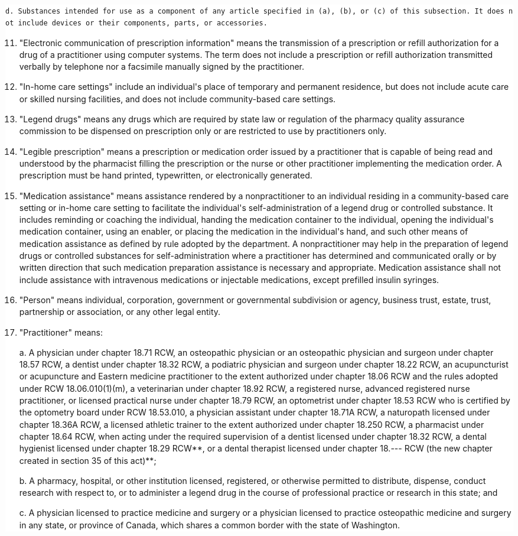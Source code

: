     d. Substances intended for use as a component of any article specified in (a), (b), or (c) of this subsection. It does not include devices or their components, parts, or accessories.

11. "Electronic communication of prescription information" means the transmission of a prescription or refill authorization for a drug of a practitioner using computer systems. The term does not include a prescription or refill authorization transmitted verbally by telephone nor a facsimile manually signed by the practitioner.

12. "In-home care settings" include an individual's place of temporary and permanent residence, but does not include acute care or skilled nursing facilities, and does not include community-based care settings.

13. "Legend drugs" means any drugs which are required by state law or regulation of the pharmacy quality assurance commission to be dispensed on prescription only or are restricted to use by practitioners only.

14. "Legible prescription" means a prescription or medication order issued by a practitioner that is capable of being read and understood by the pharmacist filling the prescription or the nurse or other practitioner implementing the medication order. A prescription must be hand printed, typewritten, or electronically generated.

15. "Medication assistance" means assistance rendered by a nonpractitioner to an individual residing in a community-based care setting or in-home care setting to facilitate the individual's self-administration of a legend drug or controlled substance. It includes reminding or coaching the individual, handing the medication container to the individual, opening the individual's medication container, using an enabler, or placing the medication in the individual's hand, and such other means of medication assistance as defined by rule adopted by the department. A nonpractitioner may help in the preparation of legend drugs or controlled substances for self-administration where a practitioner has determined and communicated orally or by written direction that such medication preparation assistance is necessary and appropriate. Medication assistance shall not include assistance with intravenous medications or injectable medications, except prefilled insulin syringes.

16. "Person" means individual, corporation, government or governmental subdivision or agency, business trust, estate, trust, partnership or association, or any other legal entity.

17. "Practitioner" means:

    a. A physician under chapter 18.71 RCW, an osteopathic physician or an osteopathic physician and surgeon under chapter 18.57 RCW, a dentist under chapter 18.32 RCW, a podiatric physician and surgeon under chapter 18.22 RCW, an acupuncturist or acupuncture and Eastern medicine practitioner to the extent authorized under chapter 18.06 RCW and the rules adopted under RCW 18.06.010(1)(m), a veterinarian under chapter 18.92 RCW, a registered nurse, advanced registered nurse practitioner, or licensed practical nurse under chapter 18.79 RCW, an optometrist under chapter 18.53 RCW who is certified by the optometry board under RCW 18.53.010, a physician assistant under chapter 18.71A RCW, a naturopath licensed under chapter 18.36A RCW, a licensed athletic trainer to the extent authorized under chapter 18.250 RCW, a pharmacist under chapter 18.64 RCW,  when acting under the required supervision of a dentist licensed under chapter 18.32 RCW, a dental hygienist licensed under chapter 18.29 RCW**, or a dental therapist licensed under chapter 18.--- RCW (the new chapter created in section 35 of this act)**;

    b. A pharmacy, hospital, or other institution licensed, registered, or otherwise permitted to distribute, dispense, conduct research with respect to, or to administer a legend drug in the course of professional practice or research in this state; and

    c. A physician licensed to practice medicine and surgery or a physician licensed to practice osteopathic medicine and surgery in any state, or province of Canada, which shares a common border with the state of Washington.
